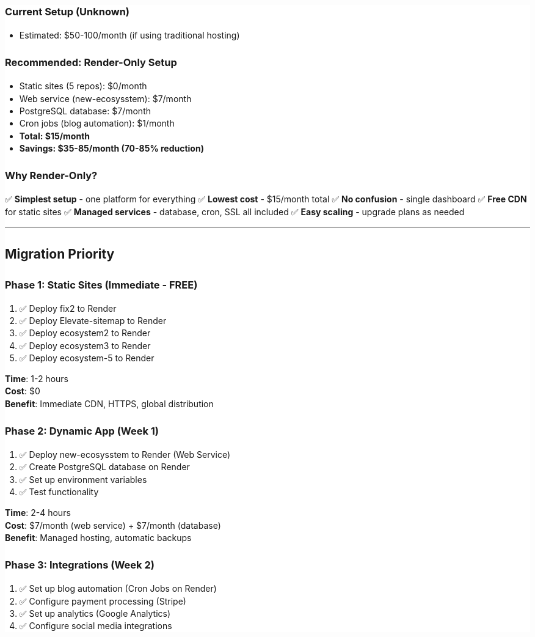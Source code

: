 ### Current Setup (Unknown)
- Estimated: $50-100/month (if using traditional hosting)

### Recommended: Render-Only Setup
- Static sites (5 repos): $0/month
- Web service (new-ecosysstem): $7/month
- PostgreSQL database: $7/month
- Cron jobs (blog automation): $1/month
- **Total: $15/month**
- **Savings: $35-85/month (70-85% reduction)**

### Why Render-Only?
✅ **Simplest setup** - one platform for everything
✅ **Lowest cost** - $15/month total
✅ **No confusion** - single dashboard
✅ **Free CDN** for static sites
✅ **Managed services** - database, cron, SSL all included
✅ **Easy scaling** - upgrade plans as needed

---

## Migration Priority

### Phase 1: Static Sites (Immediate - FREE)
1. ✅ Deploy fix2 to Render
2. ✅ Deploy Elevate-sitemap to Render
3. ✅ Deploy ecosystem2 to Render
4. ✅ Deploy ecosystem3 to Render
5. ✅ Deploy ecosystem-5 to Render

**Time**: 1-2 hours  
**Cost**: $0  
**Benefit**: Immediate CDN, HTTPS, global distribution

### Phase 2: Dynamic App (Week 1)
1. ✅ Deploy new-ecosysstem to Render (Web Service)
2. ✅ Create PostgreSQL database on Render
3. ✅ Set up environment variables
4. ✅ Test functionality

**Time**: 2-4 hours  
**Cost**: $7/month (web service) + $7/month (database)  
**Benefit**: Managed hosting, automatic backups

### Phase 3: Integrations (Week 2)
1. ✅ Set up blog automation (Cron Jobs on Render)
2. ✅ Configure payment processing (Stripe)
3. ✅ Set up analytics (Google Analytics)
4. ✅ Configure social media integrations
